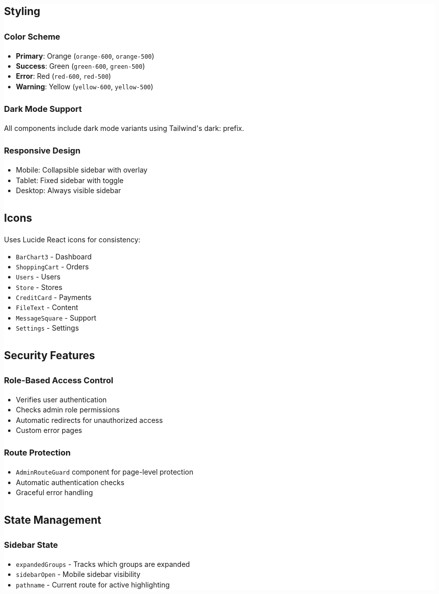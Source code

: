 ## Styling

### Color Scheme
- **Primary**: Orange (`orange-600`, `orange-500`)
- **Success**: Green (`green-600`, `green-500`) 
- **Error**: Red (`red-600`, `red-500`)
- **Warning**: Yellow (`yellow-600`, `yellow-500`)

### Dark Mode Support
All components include dark mode variants using Tailwind's dark: prefix.

### Responsive Design
- Mobile: Collapsible sidebar with overlay
- Tablet: Fixed sidebar with toggle
- Desktop: Always visible sidebar

## Icons

Uses Lucide React icons for consistency:
- `BarChart3` - Dashboard
- `ShoppingCart` - Orders
- `Users` - Users
- `Store` - Stores
- `CreditCard` - Payments
- `FileText` - Content
- `MessageSquare` - Support
- `Settings` - Settings

## Security Features

### Role-Based Access Control
- Verifies user authentication
- Checks admin role permissions
- Automatic redirects for unauthorized access
- Custom error pages

### Route Protection
- `AdminRouteGuard` component for page-level protection
- Automatic authentication checks
- Graceful error handling

## State Management

### Sidebar State
- `expandedGroups` - Tracks which groups are expanded
- `sidebarOpen` - Mobile sidebar visibility
- `pathname` - Current route for active highlighting

